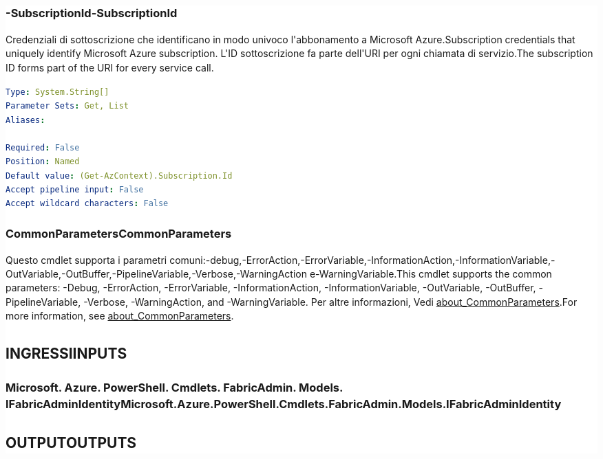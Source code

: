### <span data-ttu-id="cae49-129">-SubscriptionId</span><span class="sxs-lookup"><span data-stu-id="cae49-129">-SubscriptionId</span></span>
<span data-ttu-id="cae49-130">Credenziali di sottoscrizione che identificano in modo univoco l'abbonamento a Microsoft Azure.</span><span class="sxs-lookup"><span data-stu-id="cae49-130">Subscription credentials that uniquely identify Microsoft Azure subscription.</span></span>
<span data-ttu-id="cae49-131">L'ID sottoscrizione fa parte dell'URI per ogni chiamata di servizio.</span><span class="sxs-lookup"><span data-stu-id="cae49-131">The subscription ID forms part of the URI for every service call.</span></span>

```yaml
Type: System.String[]
Parameter Sets: Get, List
Aliases:

Required: False
Position: Named
Default value: (Get-AzContext).Subscription.Id
Accept pipeline input: False
Accept wildcard characters: False

```

### <span data-ttu-id="cae49-132">CommonParameters</span><span class="sxs-lookup"><span data-stu-id="cae49-132">CommonParameters</span></span>
<span data-ttu-id="cae49-133">Questo cmdlet supporta i parametri comuni:-debug,-ErrorAction,-ErrorVariable,-InformationAction,-InformationVariable,-OutVariable,-OutBuffer,-PipelineVariable,-Verbose,-WarningAction e-WarningVariable.</span><span class="sxs-lookup"><span data-stu-id="cae49-133">This cmdlet supports the common parameters: -Debug, -ErrorAction, -ErrorVariable, -InformationAction, -InformationVariable, -OutVariable, -OutBuffer, -PipelineVariable, -Verbose, -WarningAction, and -WarningVariable.</span></span> <span data-ttu-id="cae49-134">Per altre informazioni, Vedi [about_CommonParameters](http://go.microsoft.com/fwlink/?LinkID=113216).</span><span class="sxs-lookup"><span data-stu-id="cae49-134">For more information, see [about_CommonParameters](http://go.microsoft.com/fwlink/?LinkID=113216).</span></span>

## <span data-ttu-id="cae49-135">INGRESSI</span><span class="sxs-lookup"><span data-stu-id="cae49-135">INPUTS</span></span>

### <span data-ttu-id="cae49-136">Microsoft. Azure. PowerShell. Cmdlets. FabricAdmin. Models. IFabricAdminIdentity</span><span class="sxs-lookup"><span data-stu-id="cae49-136">Microsoft.Azure.PowerShell.Cmdlets.FabricAdmin.Models.IFabricAdminIdentity</span></span>

## <span data-ttu-id="cae49-137">OUTPUT</span><span class="sxs-lookup"><span data-stu-id="cae49-137">OUTPUTS</span></span>
